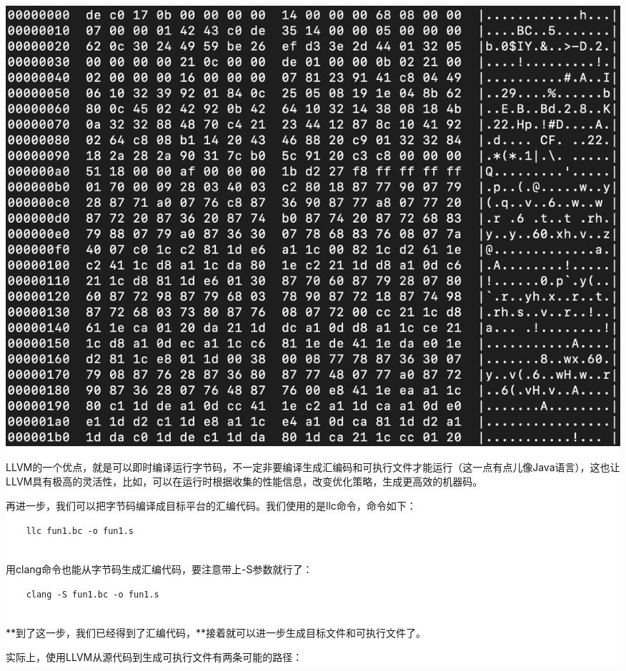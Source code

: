 ![](./httpsstatic001geekbangorgresourceimage74b17466ca0d3d8beb0c4d570091512da1b1.png)

LLVM的一个优点，就是可以即时编译运行字节码，不一定非要编译生成汇编码和可执行文件才能运行（这一点有点儿像Java语言），这也让LLVM具有极高的灵活性，比如，可以在运行时根据收集的性能信息，改变优化策略，生成更高效的机器码。

再进一步，我们可以把字节码编译成目标平台的汇编代码。我们使用的是llc命令，命令如下：

```
    llc fun1.bc -o fun1.s
    

```

用clang命令也能从字节码生成汇编代码，要注意带上-S参数就行了：

```
    clang -S fun1.bc -o fun1.s
    

```

**到了这一步，我们已经得到了汇编代码，**接着就可以进一步生成目标文件和可执行文件了。

实际上，使用LLVM从源代码到生成可执行文件有两条可能的路径：
